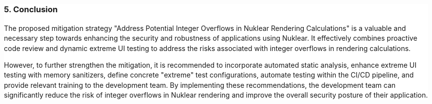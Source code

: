 ### 5. Conclusion

The proposed mitigation strategy "Address Potential Integer Overflows in Nuklear Rendering Calculations" is a valuable and necessary step towards enhancing the security and robustness of applications using Nuklear. It effectively combines proactive code review and dynamic extreme UI testing to address the risks associated with integer overflows in rendering calculations.

However, to further strengthen the mitigation, it is recommended to incorporate automated static analysis, enhance extreme UI testing with memory sanitizers, define concrete "extreme" test configurations, automate testing within the CI/CD pipeline, and provide relevant training to the development team. By implementing these recommendations, the development team can significantly reduce the risk of integer overflows in Nuklear rendering and improve the overall security posture of their application.